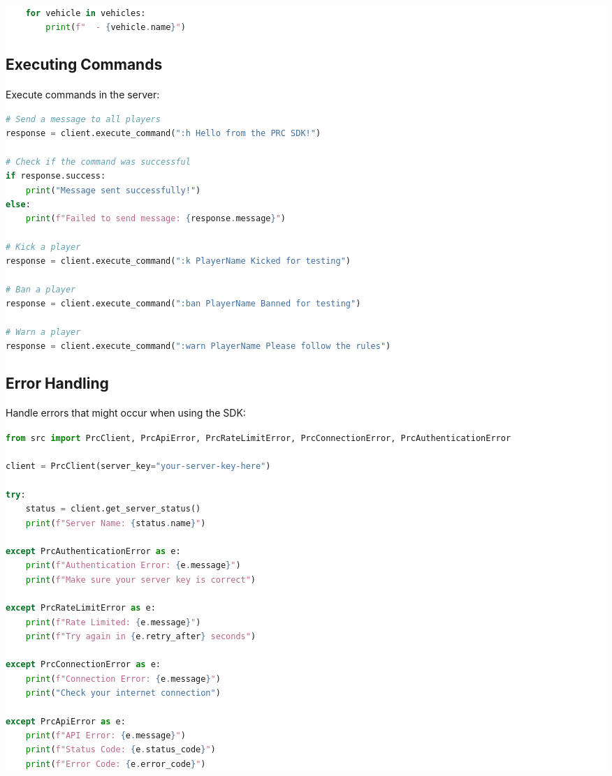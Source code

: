 ```python
    for vehicle in vehicles:
        print(f"  - {vehicle.name}")
```

## Executing Commands

Execute commands in the server:

```python
# Send a message to all players
response = client.execute_command(":h Hello from the PRC SDK!")

# Check if the command was successful
if response.success:
    print("Message sent successfully!")
else:
    print(f"Failed to send message: {response.message}")

# Kick a player
response = client.execute_command(":k PlayerName Kicked for testing")

# Ban a player
response = client.execute_command(":ban PlayerName Banned for testing")

# Warn a player
response = client.execute_command(":warn PlayerName Please follow the rules")
```

## Error Handling

Handle errors that might occur when using the SDK:

```python
from src import PrcClient, PrcApiError, PrcRateLimitError, PrcConnectionError, PrcAuthenticationError

client = PrcClient(server_key="your-server-key-here")

try:
    status = client.get_server_status()
    print(f"Server Name: {status.name}")
    
except PrcAuthenticationError as e:
    print(f"Authentication Error: {e.message}")
    print(f"Make sure your server key is correct")
    
except PrcRateLimitError as e:
    print(f"Rate Limited: {e.message}")
    print(f"Try again in {e.retry_after} seconds")
    
except PrcConnectionError as e:
    print(f"Connection Error: {e.message}")
    print("Check your internet connection")
    
except PrcApiError as e:
    print(f"API Error: {e.message}")
    print(f"Status Code: {e.status_code}")
    print(f"Error Code: {e.error_code}")
```
